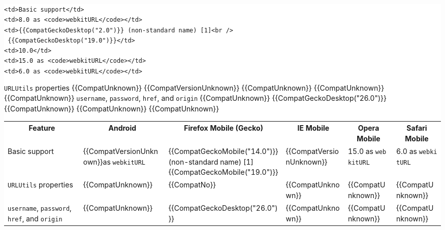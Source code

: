     <td>Basic support</td>
    <td>8.0 as <code>webkitURL</code></td>
    <td>{{CompatGeckoDesktop("2.0")}} (non-standard name) [1]<br />
     {{CompatGeckoDesktop("19.0")}}</td>
    <td>10.0</td>
    <td>15.0 as <code>webkitURL</code></td>
    <td>6.0 as <code>webkitURL</code></td>
   </tr>
   <tr>
    <td><code>URLUtils</code> properties</td>
    <td>{{CompatUnknown}}</td>
    <td>{{CompatVersionUnknown}}</td>
    <td>{{CompatUnknown}}</td>
    <td>{{CompatUnknown}}</td>
    <td>{{CompatUnknown}}</td>
   </tr>
   <tr>
    <td><code>username</code>, <code>password</code>, <code>href</code>, and <code>origin</code></td>
    <td>{{CompatUnknown}}</td>
    <td>{{CompatGeckoDesktop("26.0")}}</td>
    <td>{{CompatUnknown}}</td>
    <td>{{CompatUnknown}}</td>
    <td>{{CompatUnknown}}</td>
   </tr>
  </tbody>
 </table>
</div>
<div id="compat-mobile">
 <table class="compat-table">
  <tbody>
   <tr>
    <th>Feature</th>
    <th>Android</th>
    <th>Firefox Mobile (Gecko)</th>
    <th>IE Mobile</th>
    <th>Opera Mobile</th>
    <th>Safari Mobile</th>
   </tr>
   <tr>
    <td>Basic support</td>
    <td>{{CompatVersionUnknown}}as <code>webkitURL</code></td>
    <td>{{CompatGeckoMobile("14.0")}}(non-standard name) [1]<br />
     {{CompatGeckoMobile("19.0")}}</td>
    <td>{{CompatVersionUnknown}}</td>
    <td>15.0 as <code>webkitURL</code></td>
    <td>6.0 as <code>webkitURL</code></td>
   </tr>
   <tr>
    <td><code>URLUtils</code> properties</td>
    <td>{{CompatUnknown}}</td>
    <td>{{CompatNo}}</td>
    <td>{{CompatUnknown}}</td>
    <td>{{CompatUnknown}}</td>
    <td>{{CompatUnknown}}</td>
   </tr>
   <tr>
    <td><code>username</code>, <code>password</code>, <code>href</code>, and <code>origin</code></td>
    <td>{{CompatUnknown}}</td>
    <td>{{CompatGeckoDesktop("26.0")}}</td>
    <td>{{CompatUnknown}}</td>
    <td>{{CompatUnknown}}</td>
    <td>{{CompatUnknown}}</td>
   </tr>
  </tbody>